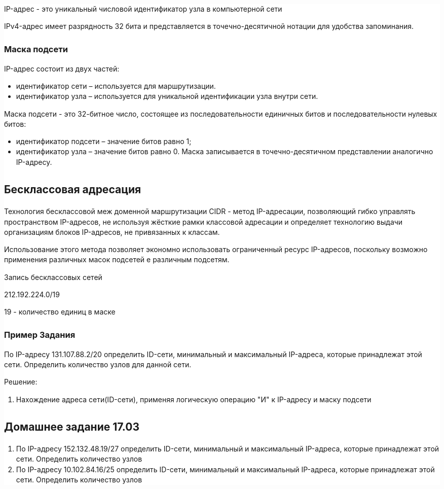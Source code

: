 IP-адрес - это уникальный числовой идентификатор узла в компьютерной сети

IPv4-адрес имеет разрядность 32 бита и представляется в точечно-десятичной нотации для удобства запоминания.

### Маска подсети

IP-адрес состоит из двух частей:

- идентификатор сети – используется для маршрутизации.
- идентификатор узла – используется для уникальной идентификации узла внутри сети.

Маска подсети - это 32-битное число, состоящее из последовательности единичных битов и последовательности нулевых битов:

- идентификатор подсети – значение битов равно 1;
- идентификатор узла – значение битов равно 0. Маска записывается в точечно-десятичном представлении аналогично
  IP-адресу.

## Бесклассовая адресация

Технология бесклассовой меж доменной маршрутизации CIDR - метод IP-адресации, позволяющий гибко управлять пространством
IP-адресов, не используя жёсткие рамки классовой адресации и определяет технологию выдачи организациям блоков
IP-адресов, не привязанных к классам.

Использование этого метода позволяет экономно использовать ограниченный ресурс IP-адресов, поскольку возможно применения
различных масок подсетей е различным подсетям.

Запись бесклассовых сетей

212.192.224.0/19

19 - количество единиц в маске

### Пример Задания

По IP-адресу 131.107.88.2/20 определить ID-сети, минимальный и максимальный IP-адреса, которые принадлежат этой сети.
Определить количество узлов для данной сети.

Решение:

1. Нахождение адреса сети(ID-сети), применяя логическую операцию "И" к IP-адресу и маску подсети

## Домашнее задание 17.03

1. По IP-адресу 152.132.48.19/27 определить ID-сети, минимальный и максимальный IP-адреса, которые принадлежат этой
   сети. Определить количество узлов
2. По IP-адресу 10.102.84.16/25 определить ID-сети, минимальный и максимальный IP-адреса, которые принадлежат этой сети.
   Определить количество узлов
